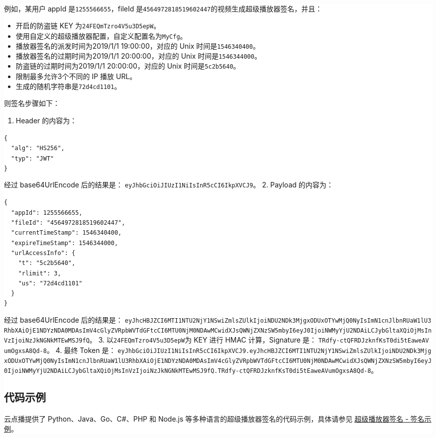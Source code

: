 例如，某用户 appId 是`1255566655`，fileId 是`4564972818519602447`的视频生成超级播放器签名，并且：

* 开启的防盗链 KEY 为`24FEQmTzro4V5u3D5epW`。
* 使用自定义的超级播放器配置，自定义配置名为`MyCfg`。
* 播放器签名的派发时间为2019/1/1 19:00:00，对应的 Unix 时间是`1546340400`。
* 播放器签名的过期时间为2019/1/1 20:00:00，对应的 Unix 时间是`1546344000`。
* 防盗链的过期时间为2019/1/1 20:00:00，对应的 Unix 时间是`5c2b5640`。
* 限制最多允许3个不同的 IP 播放 URL。
* 生成的随机字符串是`72d4cd1101`。

则签名步骤如下：
1. Header 的内容为：
```
{
  "alg": "HS256",
  "typ": "JWT"
}
```
经过 base64UrlEncode 后的结果是：
`eyJhbGciOiJIUzI1NiIsInR5cCI6IkpXVCJ9`。
2. Payload 的内容为：
```
{
  "appId": 1255566655,
  "fileId": "4564972818519602447",
  "currentTimeStamp": 1546340400,
  "expireTimeStamp": 1546344000,
  "urlAccessInfo": {
    "t": "5c2b5640",
    "rlimit": 3,
    "us": "72d4cd1101"
  }
}
```
经过 base64UrlEncode 后的结果是：
`eyJhcHBJZCI6MTI1NTU2NjY1NSwiZmlsZUlkIjoiNDU2NDk3MjgxODUxOTYwMjQ0NyIsImN1cnJlbnRUaW1lU3RhbXAiOjE1NDYzNDA0MDAsImV4cGlyZVRpbWVTdGFtcCI6MTU0NjM0NDAwMCwidXJsQWNjZXNzSW5mbyI6eyJ0IjoiNWMyYjU2NDAiLCJybGltaXQiOjMsInVzIjoiNzJkNGNkMTEwMSJ9fQ`。
3. 以`24FEQmTzro4V5u3D5epW`为 KEY 进行 HMAC 计算，Signature 是：
`TRdfy-ctQFRDJzknfKsT0di5tEaweAVumOgxsA8Qd-8`。
4. 最终 Token 是：
`eyJhbGciOiJIUzI1NiIsInR5cCI6IkpXVCJ9.eyJhcHBJZCI6MTI1NTU2NjY1NSwiZmlsZUlkIjoiNDU2NDk3MjgxODUxOTYwMjQ0NyIsImN1cnJlbnRUaW1lU3RhbXAiOjE1NDYzNDA0MDAsImV4cGlyZVRpbWVTdGFtcCI6MTU0NjM0NDAwMCwidXJsQWNjZXNzSW5mbyI6eyJ0IjoiNWMyYjU2NDAiLCJybGltaXQiOjMsInVzIjoiNzJkNGNkMTEwMSJ9fQ.TRdfy-ctQFRDJzknfKsT0di5tEaweAVumOgxsA8Qd-8`。

## 代码示例

云点播提供了 Python、Java、Go、C#、PHP 和 Node.js 等多种语言的超级播放器签名的代码示例，具体请参见 [超级播放器签名 - 签名示例](https://cloud.tencent.com/document/product/266/42437)。
